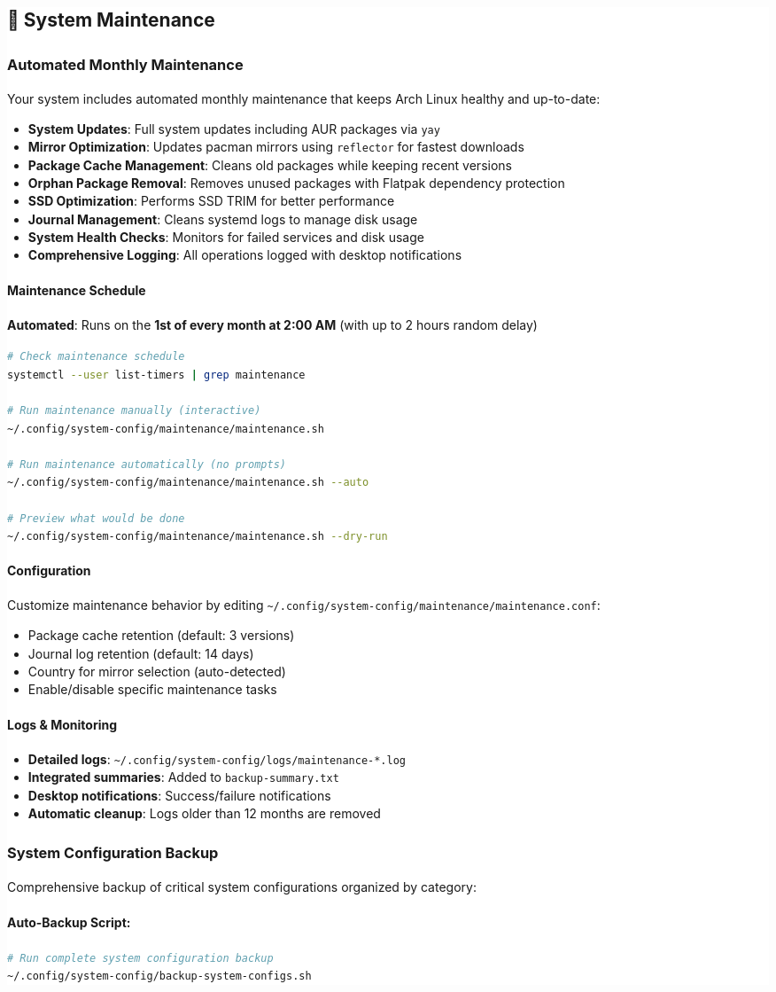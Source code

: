 ## 🔧 System Maintenance

### Automated Monthly Maintenance

Your system includes automated monthly maintenance that keeps Arch Linux healthy and up-to-date:

- **System Updates**: Full system updates including AUR packages via `yay`
- **Mirror Optimization**: Updates pacman mirrors using `reflector` for fastest downloads  
- **Package Cache Management**: Cleans old packages while keeping recent versions
- **Orphan Package Removal**: Removes unused packages with Flatpak dependency protection
- **SSD Optimization**: Performs SSD TRIM for better performance
- **Journal Management**: Cleans systemd logs to manage disk usage
- **System Health Checks**: Monitors for failed services and disk usage
- **Comprehensive Logging**: All operations logged with desktop notifications

#### Maintenance Schedule

**Automated**: Runs on the **1st of every month at 2:00 AM** (with up to 2 hours random delay)

```bash
# Check maintenance schedule
systemctl --user list-timers | grep maintenance

# Run maintenance manually (interactive)
~/.config/system-config/maintenance/maintenance.sh

# Run maintenance automatically (no prompts)
~/.config/system-config/maintenance/maintenance.sh --auto

# Preview what would be done
~/.config/system-config/maintenance/maintenance.sh --dry-run
```

#### Configuration

Customize maintenance behavior by editing `~/.config/system-config/maintenance/maintenance.conf`:
- Package cache retention (default: 3 versions)
- Journal log retention (default: 14 days)
- Country for mirror selection (auto-detected)
- Enable/disable specific maintenance tasks

#### Logs & Monitoring

- **Detailed logs**: `~/.config/system-config/logs/maintenance-*.log`
- **Integrated summaries**: Added to `backup-summary.txt`
- **Desktop notifications**: Success/failure notifications
- **Automatic cleanup**: Logs older than 12 months are removed

### System Configuration Backup

Comprehensive backup of critical system configurations organized by category:

#### Auto-Backup Script:
```bash
# Run complete system configuration backup
~/.config/system-config/backup-system-configs.sh
```
